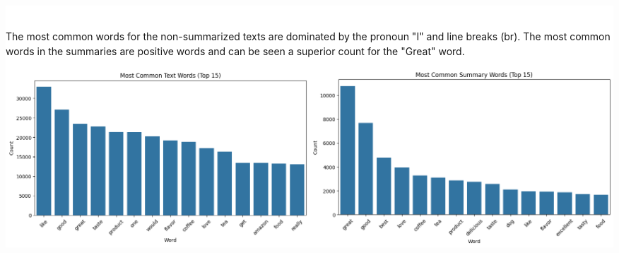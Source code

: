<br/>

The most common words for the non-summarized texts are dominated by the pronoun "I" and line breaks (br). The most common words in the summaries are positive words and can be seen a superior count for the "Great" word.

<center style="width:100%; display: flex;">
    <img style="width: 50%;" src="imgs/proc-text-common.png" />
    <img style="width: 50%;" src="imgs/proc-summ-common.png" />
</center>
